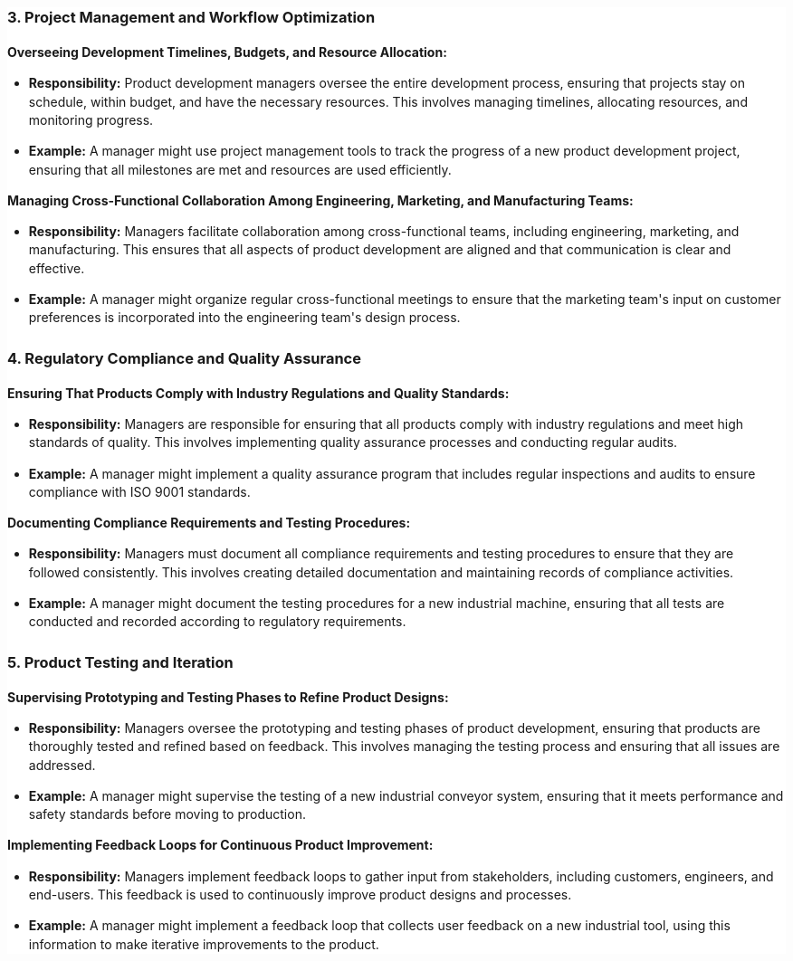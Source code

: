 ### 3. Project Management and Workflow Optimization

**Overseeing Development Timelines, Budgets, and Resource Allocation:**

* **Responsibility:** Product development managers oversee the entire development process, ensuring that projects stay on schedule, within budget, and have the necessary resources. This involves managing timelines, allocating resources, and monitoring progress.

* **Example:** A manager might use project management tools to track the progress of a new product development project, ensuring that all milestones are met and resources are used efficiently.

**Managing Cross-Functional Collaboration Among Engineering, Marketing, and Manufacturing Teams:**

* **Responsibility:** Managers facilitate collaboration among cross-functional teams, including engineering, marketing, and manufacturing. This ensures that all aspects of product development are aligned and that communication is clear and effective.

* **Example:** A manager might organize regular cross-functional meetings to ensure that the marketing team's input on customer preferences is incorporated into the engineering team's design process.

### 4. Regulatory Compliance and Quality Assurance

**Ensuring That Products Comply with Industry Regulations and Quality Standards:**

* **Responsibility:** Managers are responsible for ensuring that all products comply with industry regulations and meet high standards of quality. This involves implementing quality assurance processes and conducting regular audits.

* **Example:** A manager might implement a quality assurance program that includes regular inspections and audits to ensure compliance with ISO 9001 standards.

**Documenting Compliance Requirements and Testing Procedures:**

* **Responsibility:** Managers must document all compliance requirements and testing procedures to ensure that they are followed consistently. This involves creating detailed documentation and maintaining records of compliance activities.

* **Example:** A manager might document the testing procedures for a new industrial machine, ensuring that all tests are conducted and recorded according to regulatory requirements.

### 5. Product Testing and Iteration

**Supervising Prototyping and Testing Phases to Refine Product Designs:**

* **Responsibility:** Managers oversee the prototyping and testing phases of product development, ensuring that products are thoroughly tested and refined based on feedback. This involves managing the testing process and ensuring that all issues are addressed.

* **Example:** A manager might supervise the testing of a new industrial conveyor system, ensuring that it meets performance and safety standards before moving to production.

**Implementing Feedback Loops for Continuous Product Improvement:**

* **Responsibility:** Managers implement feedback loops to gather input from stakeholders, including customers, engineers, and end-users. This feedback is used to continuously improve product designs and processes.

* **Example:** A manager might implement a feedback loop that collects user feedback on a new industrial tool, using this information to make iterative improvements to the product.
